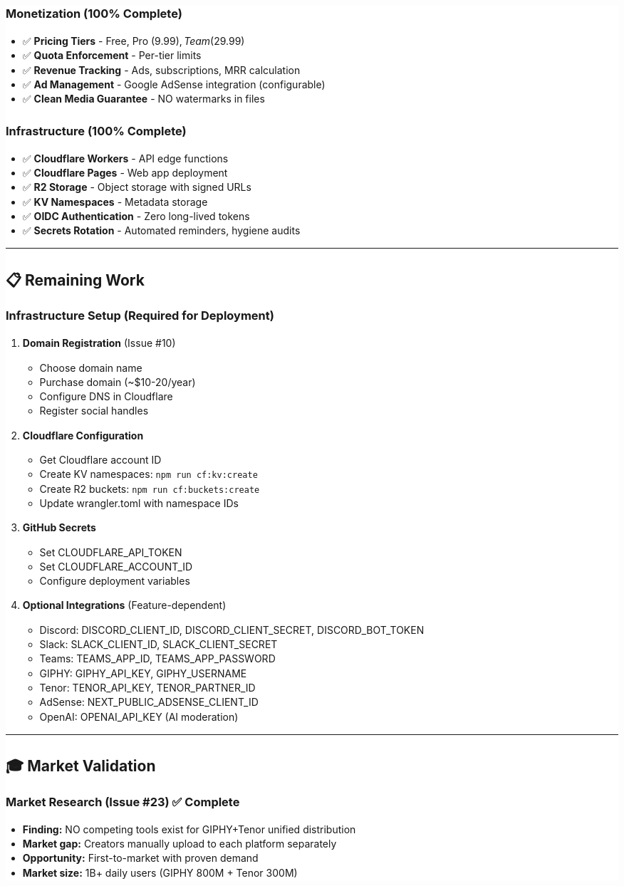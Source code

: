 ### Monetization (100% Complete)
- ✅ **Pricing Tiers** - Free, Pro ($9.99), Team ($29.99)
- ✅ **Quota Enforcement** - Per-tier limits
- ✅ **Revenue Tracking** - Ads, subscriptions, MRR calculation
- ✅ **Ad Management** - Google AdSense integration (configurable)
- ✅ **Clean Media Guarantee** - NO watermarks in files

### Infrastructure (100% Complete)
- ✅ **Cloudflare Workers** - API edge functions
- ✅ **Cloudflare Pages** - Web app deployment
- ✅ **R2 Storage** - Object storage with signed URLs
- ✅ **KV Namespaces** - Metadata storage
- ✅ **OIDC Authentication** - Zero long-lived tokens
- ✅ **Secrets Rotation** - Automated reminders, hygiene audits

---

## 📋 Remaining Work

### Infrastructure Setup (Required for Deployment)
1. **Domain Registration** (Issue #10)
   - Choose domain name
   - Purchase domain (~$10-20/year)
   - Configure DNS in Cloudflare
   - Register social handles

2. **Cloudflare Configuration**
   - Get Cloudflare account ID
   - Create KV namespaces: `npm run cf:kv:create`
   - Create R2 buckets: `npm run cf:buckets:create`
   - Update wrangler.toml with namespace IDs

3. **GitHub Secrets**
   - Set CLOUDFLARE_API_TOKEN
   - Set CLOUDFLARE_ACCOUNT_ID
   - Configure deployment variables

4. **Optional Integrations** (Feature-dependent)
   - Discord: DISCORD_CLIENT_ID, DISCORD_CLIENT_SECRET, DISCORD_BOT_TOKEN
   - Slack: SLACK_CLIENT_ID, SLACK_CLIENT_SECRET
   - Teams: TEAMS_APP_ID, TEAMS_APP_PASSWORD
   - GIPHY: GIPHY_API_KEY, GIPHY_USERNAME
   - Tenor: TENOR_API_KEY, TENOR_PARTNER_ID
   - AdSense: NEXT_PUBLIC_ADSENSE_CLIENT_ID
   - OpenAI: OPENAI_API_KEY (AI moderation)

---

## 🎓 Market Validation

### Market Research (Issue #23) ✅ Complete
- **Finding:** NO competing tools exist for GIPHY+Tenor unified distribution
- **Market gap:** Creators manually upload to each platform separately
- **Opportunity:** First-to-market with proven demand
- **Market size:** 1B+ daily users (GIPHY 800M + Tenor 300M)
